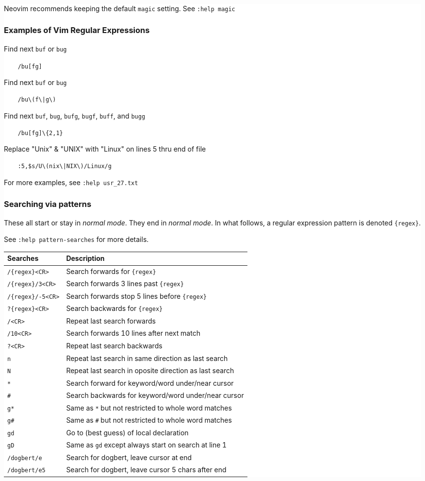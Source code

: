 Neovim recommends keeping the default `magic` setting.
See `:help magic`

### Examples of Vim Regular Expressions

Find next `buf` or `bug`

```vim
    /bu[fg]
```

Find next `buf` or `bug`

```vim
    /bu\(f\|g\)
```

Find next `buf`, `bug`, `bufg`, `bugf`, `buff`, and `bugg`

```vim
    /bu[fg]\{2,1}
```

Replace "Unix" & "UNIX" with "Linux" on lines 5 thru end of file

```vim
    :5,$s/U\(nix\|NIX\)/Linux/g
```

For more examples, see `:help usr_27.txt`

### Searching via patterns

These all start or stay in *normal mode*.  They end in *normal mode*.
In what follows, a regular expression pattern is denoted `{regex}`.

See `:help pattern-searches` for more details.

| Searches           | Description                                            |
|:------------------ |:------------------------------------------------------ |
| `/{regex}<CR>`     | Search forwards for `{regex}`                          |
| `/{regex}/3<CR>`   | Search forwards 3 lines past `{regex}`                 |
| `/{regex}/-5<CR>`  | Search forwards stop 5 lines before `{regex}`          |
| `?{regex}<CR>`     | Search backwards for `{regex}`                         |
| `/<CR>`            | Repeat last search forwards                            |
| `/10<CR>`          | Search forwards 10 lines after next match              |
| `?<CR>`            | Repeat last search backwards                           |
| `n`                | Repeat last search in same direction as last search    |
| `N`                | Repeat last search in oposite direction as last search |
| `*`                | Search forward for keyword/word under/near cursor      |
| `#`                | Search backwards for keyword/word under/near cursor    |
| `g*`               | Same as `*` but not restricted to whole word matches   |
| `g#`               | Same as `#` but not restricted to whole word matches   |
| `gd`               | Go to (best guess) of local declaration                |
| `gD`               | Same as `gd` except always start on search at line 1   |
| `/dogbert/e`       | Search for dogbert, leave cursor at end                |
| `/dogbert/e5`      | Search for dogbert, leave cursor 5 chars after end     |

[8]: 08-EncodingsUnicode.md
[0]: ../README.md
[10]: 10-Plugins.md